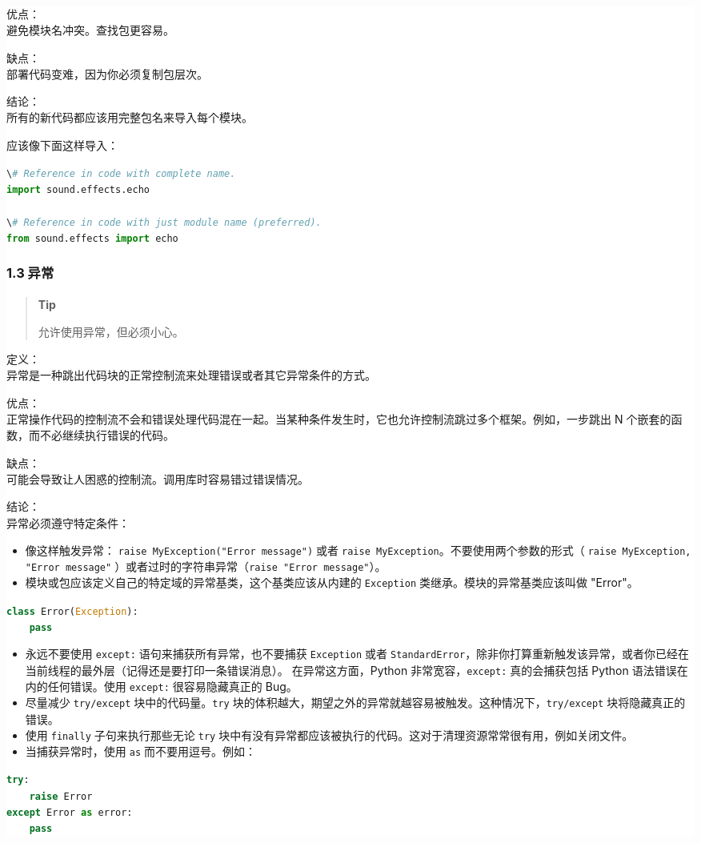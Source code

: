 优点：<br>
避免模块名冲突。查找包更容易。

缺点：<br>
部署代码变难，因为你必须复制包层次。

结论：<br>
所有的新代码都应该用完整包名来导入每个模块。

应该像下面这样导入：

``` python
\# Reference in code with complete name.
import sound.effects.echo

\# Reference in code with just module name (preferred).
from sound.effects import echo
```

### 1.3 异常

> **Tip**
>
> 允许使用异常，但必须小心。

定义：<br>
异常是一种跳出代码块的正常控制流来处理错误或者其它异常条件的方式。

优点：<br>
正常操作代码的控制流不会和错误处理代码混在一起。当某种条件发生时，它也允许控制流跳过多个框架。例如，一步跳出 N 个嵌套的函数，而不必继续执行错误的代码。

缺点：<br>
可能会导致让人困惑的控制流。调用库时容易错过错误情况。

结论：<br>
异常必须遵守特定条件：

- 像这样触发异常： `raise MyException("Error message")` 或者 `raise MyException`。不要使用两个参数的形式（ `raise MyException, "Error message"` ）或者过时的字符串异常（`raise "Error message"`）。
- 模块或包应该定义自己的特定域的异常基类，这个基类应该从内建的 `Exception` 类继承。模块的异常基类应该叫做 "Error"。

``` python
class Error(Exception):
    pass
```

- 永远不要使用 `except:` 语句来捕获所有异常，也不要捕获 `Exception` 或者 `StandardError`，除非你打算重新触发该异常，或者你已经在当前线程的最外层（记得还是要打印一条错误消息）。 在异常这方面，Python 非常宽容，`except:` 真的会捕获包括 Python 语法错误在内的任何错误。使用 `except:` 很容易隐藏真正的 Bug。
- 尽量减少 `try/except` 块中的代码量。`try` 块的体积越大，期望之外的异常就越容易被触发。这种情况下，`try/except` 块将隐藏真正的错误。
- 使用 `finally` 子句来执行那些无论 `try` 块中有没有异常都应该被执行的代码。这对于清理资源常常很有用，例如关闭文件。
- 当捕获异常时，使用 `as` 而不要用逗号。例如：

``` python
try:
    raise Error
except Error as error:
    pass
```
